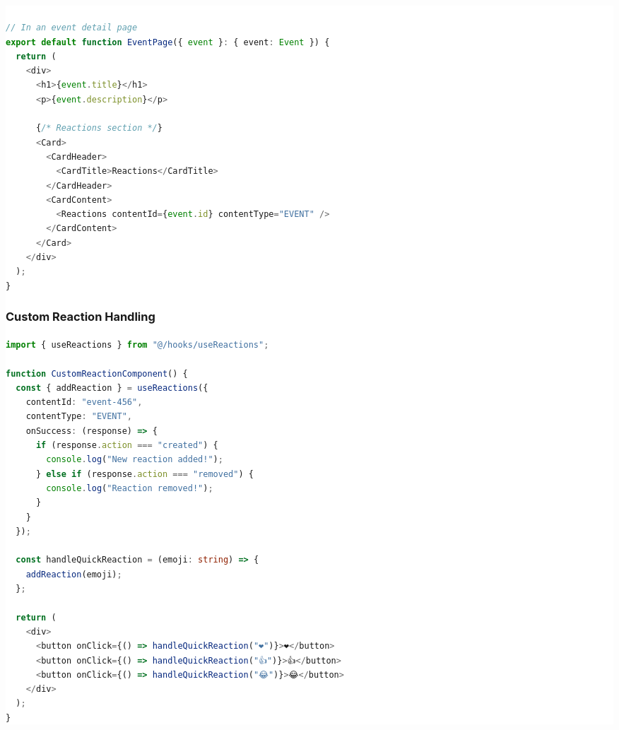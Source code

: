 ```typescript

// In an event detail page
export default function EventPage({ event }: { event: Event }) {
  return (
    <div>
      <h1>{event.title}</h1>
      <p>{event.description}</p>
      
      {/* Reactions section */}
      <Card>
        <CardHeader>
          <CardTitle>Reactions</CardTitle>
        </CardHeader>
        <CardContent>
          <Reactions contentId={event.id} contentType="EVENT" />
        </CardContent>
      </Card>
    </div>
  );
}
```

### Custom Reaction Handling

```typescript
import { useReactions } from "@/hooks/useReactions";

function CustomReactionComponent() {
  const { addReaction } = useReactions({
    contentId: "event-456",
    contentType: "EVENT",
    onSuccess: (response) => {
      if (response.action === "created") {
        console.log("New reaction added!");
      } else if (response.action === "removed") {
        console.log("Reaction removed!");
      }
    }
  });

  const handleQuickReaction = (emoji: string) => {
    addReaction(emoji);
  };

  return (
    <div>
      <button onClick={() => handleQuickReaction("❤️")}>❤️</button>
      <button onClick={() => handleQuickReaction("👍")}>👍</button>
      <button onClick={() => handleQuickReaction("😂")}>😂</button>
    </div>
  );
}
```
